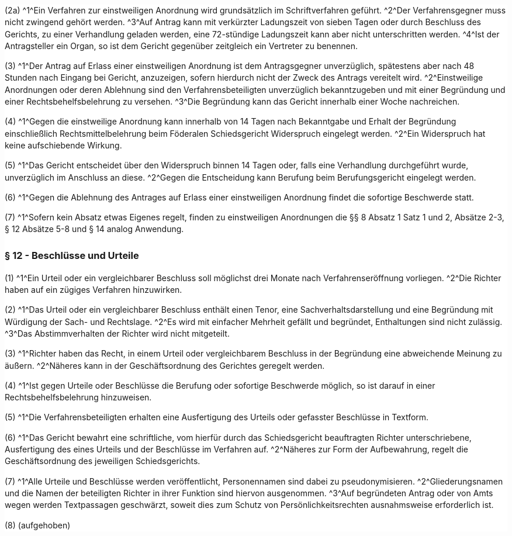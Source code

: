 (2a) ^1^Ein Verfahren zur einstweiligen Anordnung wird grundsätzlich im Schriftverfahren geführt. ^2^Der Verfahrensgegner muss nicht zwingend gehört werden. ^3^Auf Antrag kann mit verkürzter Ladungszeit von sieben Tagen oder durch Beschluss des Gerichts, zu einer Verhandlung geladen werden, eine 72-stündige Ladungszeit kann aber nicht unterschritten werden. ^4^Ist der Antragsteller ein Organ, so ist dem Gericht gegenüber zeitgleich ein Vertreter zu benennen.

(3) ^1^Der Antrag auf Erlass einer einstweiligen Anordnung ist dem Antragsgegner unverzüglich, spätestens aber nach 48 Stunden nach Eingang bei Gericht, anzuzeigen, sofern hierdurch nicht der Zweck des Antrags vereitelt wird. ^2^Einstweilige Anordnungen oder deren Ablehnung sind den Verfahrensbeteiligten unverzüglich bekanntzugeben und mit einer Begründung und einer Rechtsbehelfsbelehrung zu versehen. ^3^Die Begründung kann das Gericht innerhalb einer Woche nachreichen.

(4) ^1^Gegen die einstweilige Anordnung kann innerhalb von 14 Tagen nach Bekanntgabe und Erhalt der Begründung einschließlich Rechtsmittelbelehrung beim Föderalen Schiedsgericht Widerspruch eingelegt werden. ^2^Ein Widerspruch hat keine aufschiebende Wirkung.

(5) ^1^Das Gericht entscheidet über den Widerspruch binnen 14 Tagen oder, falls eine Verhandlung durchgeführt wurde, unverzüglich im Anschluss an diese. ^2^Gegen die Entscheidung kann Berufung beim Berufungsgericht eingelegt werden.

(6) ^1^Gegen die Ablehnung des Antrages auf Erlass einer einstweiligen Anordnung findet die sofortige Beschwerde statt.

(7) ^1^Sofern kein Absatz etwas Eigenes regelt, finden zu einstweiligen Anordnungen die §§ 8 Absatz 1 Satz 1 und 2, Absätze 2-3, § 12 Absätze 5-8 und § 14 analog Anwendung.
 

### § 12 - Beschlüsse und Urteile 

(1) ^1^Ein Urteil oder ein vergleichbarer Beschluss soll möglichst drei Monate nach Verfahrenseröffnung vorliegen. ^2^Die Richter haben auf ein zügiges Verfahren hinzuwirken.

(2) ^1^Das Urteil oder ein vergleichbarer Beschluss enthält einen Tenor, eine Sachverhaltsdarstellung und eine Begründung mit Würdigung der Sach- und Rechtslage. ^2^Es wird mit einfacher Mehrheit gefällt und begründet, Enthaltungen sind nicht zulässig. ^3^Das Abstimmverhalten der Richter wird nicht mitgeteilt.

(3) ^1^Richter haben das Recht, in einem Urteil oder vergleichbarem Beschluss in der Begründung eine abweichende Meinung zu äußern. ^2^Näheres kann in der Geschäftsordnung des Gerichtes geregelt werden.

(4) ^1^Ist gegen Urteile oder Beschlüsse die Berufung oder sofortige Beschwerde möglich, so ist darauf in einer Rechtsbehelfsbelehrung hinzuweisen.

(5) ^1^Die Verfahrensbeteiligten erhalten eine Ausfertigung des Urteils oder gefasster Beschlüsse in Textform.

(6) ^1^Das Gericht bewahrt eine schriftliche, vom hierfür durch das Schiedsgericht beauftragten Richter unterschriebene, Ausfertigung des eines Urteils und der Beschlüsse im Verfahren auf. ^2^Näheres zur Form der Aufbewahrung, regelt die Geschäftsordnung des jeweiligen Schiedsgerichts.

(7) ^1^Alle Urteile und Beschlüsse werden veröffentlicht, Personennamen sind dabei zu pseudonymisieren. ^2^Gliederungsnamen und die Namen der beteiligten Richter in ihrer Funktion sind hiervon ausgenommen. ^3^Auf begründeten Antrag oder von Amts wegen werden Textpassagen geschwärzt, soweit dies zum Schutz von Persönlichkeitsrechten ausnahmsweise erforderlich ist.

(8) (aufgehoben)

